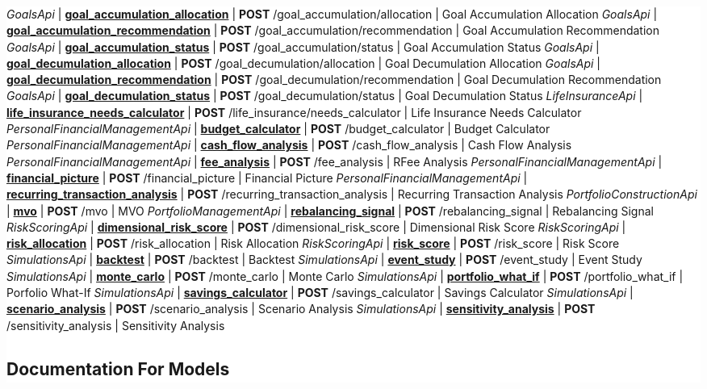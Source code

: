 *GoalsApi* | [**goal_accumulation_allocation**](docs/GoalsApi.md#goal_accumulation_allocation) | **POST** /goal_accumulation/allocation | Goal Accumulation Allocation
*GoalsApi* | [**goal_accumulation_recommendation**](docs/GoalsApi.md#goal_accumulation_recommendation) | **POST** /goal_accumulation/recommendation | Goal Accumulation Recommendation
*GoalsApi* | [**goal_accumulation_status**](docs/GoalsApi.md#goal_accumulation_status) | **POST** /goal_accumulation/status | Goal Accumulation Status
*GoalsApi* | [**goal_decumulation_allocation**](docs/GoalsApi.md#goal_decumulation_allocation) | **POST** /goal_decumulation/allocation | Goal Decumulation Allocation
*GoalsApi* | [**goal_decumulation_recommendation**](docs/GoalsApi.md#goal_decumulation_recommendation) | **POST** /goal_decumulation/recommendation | Goal Decumulation Recommendation
*GoalsApi* | [**goal_decumulation_status**](docs/GoalsApi.md#goal_decumulation_status) | **POST** /goal_decumulation/status | Goal Decumulation Status
*LifeInsuranceApi* | [**life_insurance_needs_calculator**](docs/LifeInsuranceApi.md#life_insurance_needs_calculator) | **POST** /life_insurance/needs_calculator | Life Insurance Needs Calculator
*PersonalFinancialManagementApi* | [**budget_calculator**](docs/PersonalFinancialManagementApi.md#budget_calculator) | **POST** /budget_calculator | Budget Calculator
*PersonalFinancialManagementApi* | [**cash_flow_analysis**](docs/PersonalFinancialManagementApi.md#cash_flow_analysis) | **POST** /cash_flow_analysis | Cash Flow Analysis
*PersonalFinancialManagementApi* | [**fee_analysis**](docs/PersonalFinancialManagementApi.md#fee_analysis) | **POST** /fee_analysis | RFee Analysis
*PersonalFinancialManagementApi* | [**financial_picture**](docs/PersonalFinancialManagementApi.md#financial_picture) | **POST** /financial_picture | Financial Picture
*PersonalFinancialManagementApi* | [**recurring_transaction_analysis**](docs/PersonalFinancialManagementApi.md#recurring_transaction_analysis) | **POST** /recurring_transaction_analysis | Recurring Transaction Analysis
*PortfolioConstructionApi* | [**mvo**](docs/PortfolioConstructionApi.md#mvo) | **POST** /mvo | MVO
*PortfolioManagementApi* | [**rebalancing_signal**](docs/PortfolioManagementApi.md#rebalancing_signal) | **POST** /rebalancing_signal | Rebalancing Signal
*RiskScoringApi* | [**dimensional_risk_score**](docs/RiskScoringApi.md#dimensional_risk_score) | **POST** /dimensional_risk_score | Dimensional Risk Score
*RiskScoringApi* | [**risk_allocation**](docs/RiskScoringApi.md#risk_allocation) | **POST** /risk_allocation | Risk Allocation
*RiskScoringApi* | [**risk_score**](docs/RiskScoringApi.md#risk_score) | **POST** /risk_score | Risk Score
*SimulationsApi* | [**backtest**](docs/SimulationsApi.md#backtest) | **POST** /backtest | Backtest
*SimulationsApi* | [**event_study**](docs/SimulationsApi.md#event_study) | **POST** /event_study | Event Study
*SimulationsApi* | [**monte_carlo**](docs/SimulationsApi.md#monte_carlo) | **POST** /monte_carlo | Monte Carlo
*SimulationsApi* | [**portfolio_what_if**](docs/SimulationsApi.md#portfolio_what_if) | **POST** /portfolio_what_if | Porfolio What-If
*SimulationsApi* | [**savings_calculator**](docs/SimulationsApi.md#savings_calculator) | **POST** /savings_calculator | Savings Calculator
*SimulationsApi* | [**scenario_analysis**](docs/SimulationsApi.md#scenario_analysis) | **POST** /scenario_analysis | Scenario Analysis
*SimulationsApi* | [**sensitivity_analysis**](docs/SimulationsApi.md#sensitivity_analysis) | **POST** /sensitivity_analysis | Sensitivity Analysis


## Documentation For Models

